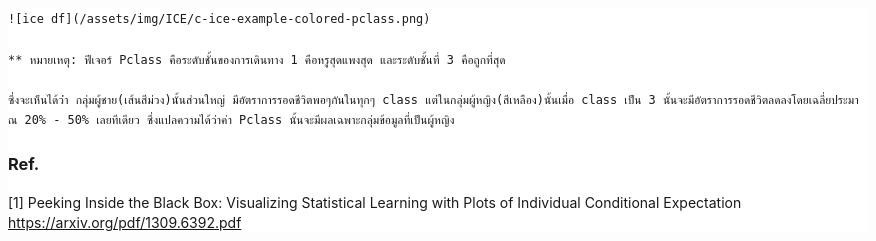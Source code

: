 	![ice df](/assets/img/ICE/c-ice-example-colored-pclass.png)

	** หมายเหตุ: ฟีเจอร์ Pclass คือระดับชั้นของการเดินทาง 1 คือหรูสุดแพงสุด และระดับชั้นที่ 3 คือถูกที่สุด

	ซึ่งจะเห็นได้ว่่า กลุ่มผู้ชาย(เส้นสีม่วง)นั้นส่วนใหญ่ มีอัตราการรอดชีวิตพอๆกันในทุกๆ class แต่ในกลุ่มผู้หญิง(สีเหลือง)นั้นเมื่อ class เป็น 3 นั้นจะมีอัตราการรอดชีวิตลดลงโดยเฉลี่ยประมาณ 20% - 50% เลยทีเดียว ซึ่งแปลความได้ว่าค่า Pclass นั้นจะมีผลเฉพาะกลุ่มข้อมูลที่เป็นผู้หญิง

### Ref.
[1] Peeking Inside the Black Box: Visualizing Statistical Learning with Plots of Individual Conditional Expectation https://arxiv.org/pdf/1309.6392.pdf

